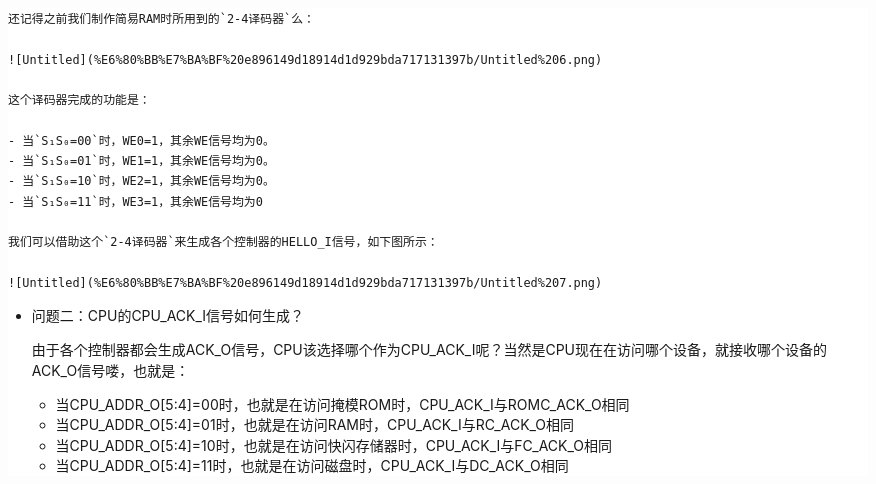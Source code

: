     还记得之前我们制作简易RAM时所用到的`2-4译码器`么：
    
    ![Untitled](%E6%80%BB%E7%BA%BF%20e896149d18914d1d929bda717131397b/Untitled%206.png)
    
    这个译码器完成的功能是：
    
    - 当`S₁S₀=00`时，WE0=1，其余WE信号均为0。
    - 当`S₁S₀=01`时，WE1=1，其余WE信号均为0。
    - 当`S₁S₀=10`时，WE2=1，其余WE信号均为0。
    - 当`S₁S₀=11`时，WE3=1，其余WE信号均为0
    
    我们可以借助这个`2-4译码器`来生成各个控制器的HELLO_I信号，如下图所示：
    
    ![Untitled](%E6%80%BB%E7%BA%BF%20e896149d18914d1d929bda717131397b/Untitled%207.png)
    
- 问题二：CPU的CPU_ACK_I信号如何生成？
    
    由于各个控制器都会生成ACK_O信号，CPU该选择哪个作为CPU_ACK_I呢？当然是CPU现在在访问哪个设备，就接收哪个设备的ACK_O信号喽，也就是：
    
    - 当CPU_ADDR_O[5:4]=00时，也就是在访问掩模ROM时，CPU_ACK_I与ROMC_ACK_O相同
    - 当CPU_ADDR_O[5:4]=01时，也就是在访问RAM时，CPU_ACK_I与RC_ACK_O相同
    - 当CPU_ADDR_O[5:4]=10时，也就是在访问快闪存储器时，CPU_ACK_I与FC_ACK_O相同
    - 当CPU_ADDR_O[5:4]=11时，也就是在访问磁盘时，CPU_ACK_I与DC_ACK_O相同
    